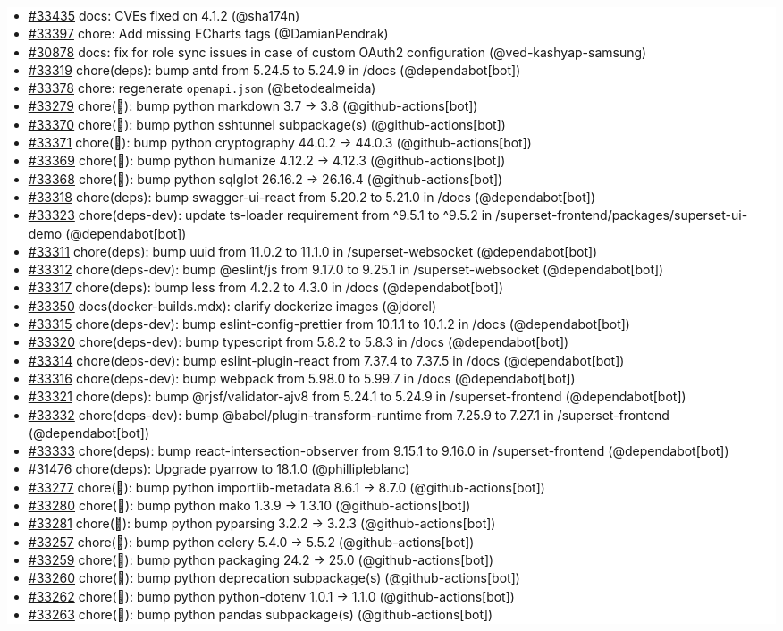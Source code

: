 - [#33435](https://github.com/apache/superset/pull/33435) docs: CVEs fixed on 4.1.2 (@sha174n)
- [#33397](https://github.com/apache/superset/pull/33397) chore: Add missing ECharts tags (@DamianPendrak)
- [#30878](https://github.com/apache/superset/pull/30878) docs: fix for role sync issues in case of custom OAuth2 configuration (@ved-kashyap-samsung)
- [#33319](https://github.com/apache/superset/pull/33319) chore(deps): bump antd from 5.24.5 to 5.24.9 in /docs (@dependabot[bot])
- [#33378](https://github.com/apache/superset/pull/33378) chore: regenerate `openapi.json` (@betodealmeida)
- [#33279](https://github.com/apache/superset/pull/33279) chore(🦾): bump python markdown 3.7 -> 3.8 (@github-actions[bot])
- [#33370](https://github.com/apache/superset/pull/33370) chore(🦾): bump python sshtunnel subpackage(s) (@github-actions[bot])
- [#33371](https://github.com/apache/superset/pull/33371) chore(🦾): bump python cryptography 44.0.2 -> 44.0.3 (@github-actions[bot])
- [#33369](https://github.com/apache/superset/pull/33369) chore(🦾): bump python humanize 4.12.2 -> 4.12.3 (@github-actions[bot])
- [#33368](https://github.com/apache/superset/pull/33368) chore(🦾): bump python sqlglot 26.16.2 -> 26.16.4 (@github-actions[bot])
- [#33318](https://github.com/apache/superset/pull/33318) chore(deps): bump swagger-ui-react from 5.20.2 to 5.21.0 in /docs (@dependabot[bot])
- [#33323](https://github.com/apache/superset/pull/33323) chore(deps-dev): update ts-loader requirement from ^9.5.1 to ^9.5.2 in /superset-frontend/packages/superset-ui-demo (@dependabot[bot])
- [#33311](https://github.com/apache/superset/pull/33311) chore(deps): bump uuid from 11.0.2 to 11.1.0 in /superset-websocket (@dependabot[bot])
- [#33312](https://github.com/apache/superset/pull/33312) chore(deps-dev): bump @eslint/js from 9.17.0 to 9.25.1 in /superset-websocket (@dependabot[bot])
- [#33317](https://github.com/apache/superset/pull/33317) chore(deps): bump less from 4.2.2 to 4.3.0 in /docs (@dependabot[bot])
- [#33350](https://github.com/apache/superset/pull/33350) docs(docker-builds.mdx): clarify dockerize images (@jdorel)
- [#33315](https://github.com/apache/superset/pull/33315) chore(deps-dev): bump eslint-config-prettier from 10.1.1 to 10.1.2 in /docs (@dependabot[bot])
- [#33320](https://github.com/apache/superset/pull/33320) chore(deps-dev): bump typescript from 5.8.2 to 5.8.3 in /docs (@dependabot[bot])
- [#33314](https://github.com/apache/superset/pull/33314) chore(deps-dev): bump eslint-plugin-react from 7.37.4 to 7.37.5 in /docs (@dependabot[bot])
- [#33316](https://github.com/apache/superset/pull/33316) chore(deps-dev): bump webpack from 5.98.0 to 5.99.7 in /docs (@dependabot[bot])
- [#33321](https://github.com/apache/superset/pull/33321) chore(deps): bump @rjsf/validator-ajv8 from 5.24.1 to 5.24.9 in /superset-frontend (@dependabot[bot])
- [#33332](https://github.com/apache/superset/pull/33332) chore(deps-dev): bump @babel/plugin-transform-runtime from 7.25.9 to 7.27.1 in /superset-frontend (@dependabot[bot])
- [#33333](https://github.com/apache/superset/pull/33333) chore(deps): bump react-intersection-observer from 9.15.1 to 9.16.0 in /superset-frontend (@dependabot[bot])
- [#31476](https://github.com/apache/superset/pull/31476) chore(deps): Upgrade pyarrow to 18.1.0 (@phillipleblanc)
- [#33277](https://github.com/apache/superset/pull/33277) chore(🦾): bump python importlib-metadata 8.6.1 -> 8.7.0 (@github-actions[bot])
- [#33280](https://github.com/apache/superset/pull/33280) chore(🦾): bump python mako 1.3.9 -> 1.3.10 (@github-actions[bot])
- [#33281](https://github.com/apache/superset/pull/33281) chore(🦾): bump python pyparsing 3.2.2 -> 3.2.3 (@github-actions[bot])
- [#33257](https://github.com/apache/superset/pull/33257) chore(🦾): bump python celery 5.4.0 -> 5.5.2 (@github-actions[bot])
- [#33259](https://github.com/apache/superset/pull/33259) chore(🦾): bump python packaging 24.2 -> 25.0 (@github-actions[bot])
- [#33260](https://github.com/apache/superset/pull/33260) chore(🦾): bump python deprecation subpackage(s) (@github-actions[bot])
- [#33262](https://github.com/apache/superset/pull/33262) chore(🦾): bump python python-dotenv 1.0.1 -> 1.1.0 (@github-actions[bot])
- [#33263](https://github.com/apache/superset/pull/33263) chore(🦾): bump python pandas subpackage(s) (@github-actions[bot])